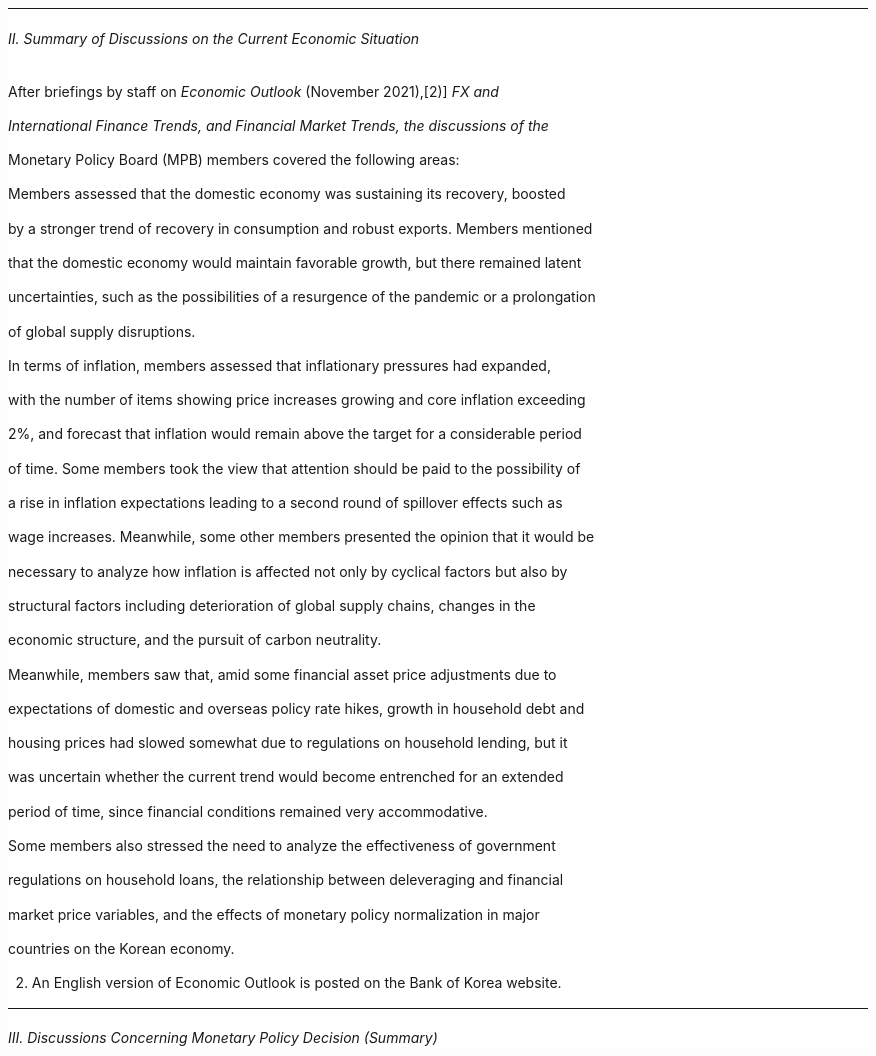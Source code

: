 
-----

###### Ⅱ. Summary of Discussions on the Current Economic Situation

After briefings by staff on _Economic Outlook_ (November 2021),[2)] _FX and_

_International Finance Trends, and_ _Financial Market Trends, the discussions of the_

Monetary Policy Board (MPB) members covered the following areas:

Members assessed that the domestic economy was sustaining its recovery, boosted

by a stronger trend of recovery in consumption and robust exports. Members mentioned

that the domestic economy would maintain favorable growth, but there remained latent

uncertainties, such as the possibilities of a resurgence of the pandemic or a prolongation

of global supply disruptions.

In terms of inflation, members assessed that inflationary pressures had expanded,

with the number of items showing price increases growing and core inflation exceeding

2%, and forecast that inflation would remain above the target for a considerable period

of time. Some members took the view that attention should be paid to the possibility of

a rise in inflation expectations leading to a second round of spillover effects such as

wage increases. Meanwhile, some other members presented the opinion that it would be

necessary to analyze how inflation is affected not only by cyclical factors but also by

structural factors including deterioration of global supply chains, changes in the

economic structure, and the pursuit of carbon neutrality.

Meanwhile, members saw that, amid some financial asset price adjustments due to

expectations of domestic and overseas policy rate hikes, growth in household debt and

housing prices had slowed somewhat due to regulations on household lending, but it

was uncertain whether the current trend would become entrenched for an extended

period of time, since financial conditions remained very accommodative.

Some members also stressed the need to analyze the effectiveness of government

regulations on household loans, the relationship between deleveraging and financial

market price variables, and the effects of monetary policy normalization in major

countries on the Korean economy.

2) An English version of Economic Outlook is posted on the Bank of Korea website.


-----

###### Ⅲ. Discussions Concerning Monetary Policy Decision (Summary)
